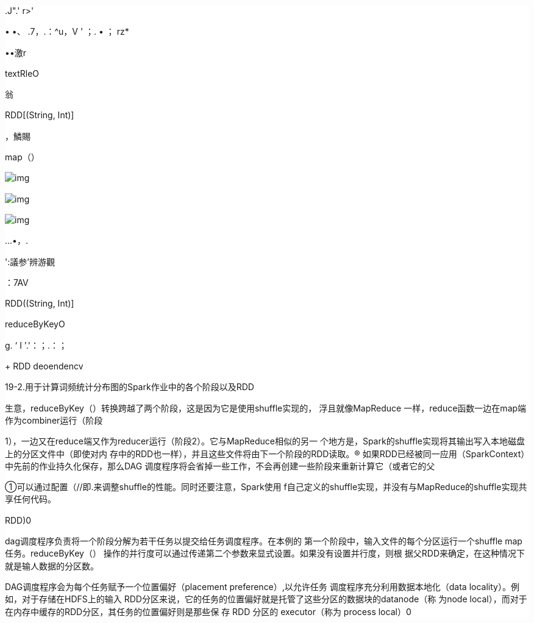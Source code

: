 
.J".'    r>'

•    •、    .7，.：^u，V    '    ；. • ；    rz*

••激r

textRleO

翁

RDD[(String, Int)]



，鱗賜

map（）



![img](Hadoop43010757_2cdb48_2d8748-237.jpg)



![img](Hadoop43010757_2cdb48_2d8748-238.jpg)



![img](Hadoop43010757_2cdb48_2d8748-239.jpg)



...•，.

':議参’辨游觀

：7AV

RDD((String, Int)]

reduceByKeyO

g. ‘ I '.'：；.：；

\+ RDD deoendencv



19-2.用于计算词频统计分布图的Spark作业中的各个阶段以及RDD

生意，reduceByKey（）转换跨越了两个阶段，这是因为它是使用shuffle实现的， 浮且就像MapReduce 一样，reduce函数一边在map端作为combiner运行（阶段

1），一边又在reduce端又作为reducer运行（阶段2）。它与MapReduce相似的另一 个地方是，Spark的shuffle实现将其输出写入本地磁盘上的分区文件中（即使对内 存中的RDD也一样），并且这些文件将由下一个阶段的RDD读取。® 如果RDD已经被同一应用（SparkContext）中先前的作业持久化保存，那么DAG 调度程序将会省掉一些工作，不会再创建一些阶段来重新计算它（或者它的父

①可以通过配置（//即.来调整shuffle的性能。同时还要注意，Spark使用 f自己定义的shuffle实现，并没有与MapReduce的shuffle实现共享任何代码。

RDD)0

dag调度程序负责将一个阶段分解为若干任务以提交给任务调度程序。在本例的 第一个阶段中，输入文件的每个分区运行一个shuffle map任务。reduceByKey（） 操作的并行度可以通过传递第二个参数来显式设置。如果没有设置并行度，则根 据父RDD来确定，在这种情况下就是输人数据的分区数。

DAG调度程序会为每个任务赋予一个位置偏好（placement preference）,以允许任务 调度程序充分利用数据本地化（data locality）。例如，对于存储在HDFS上的输入 RDD分区来说，它的任务的位置偏好就是托管了这些分区的数据块的datanode（称 为node local），而对于在内存中缓存的RDD分区，其任务的位置偏好则是那些保 存 RDD 分区的 executor（称为 process local）0
